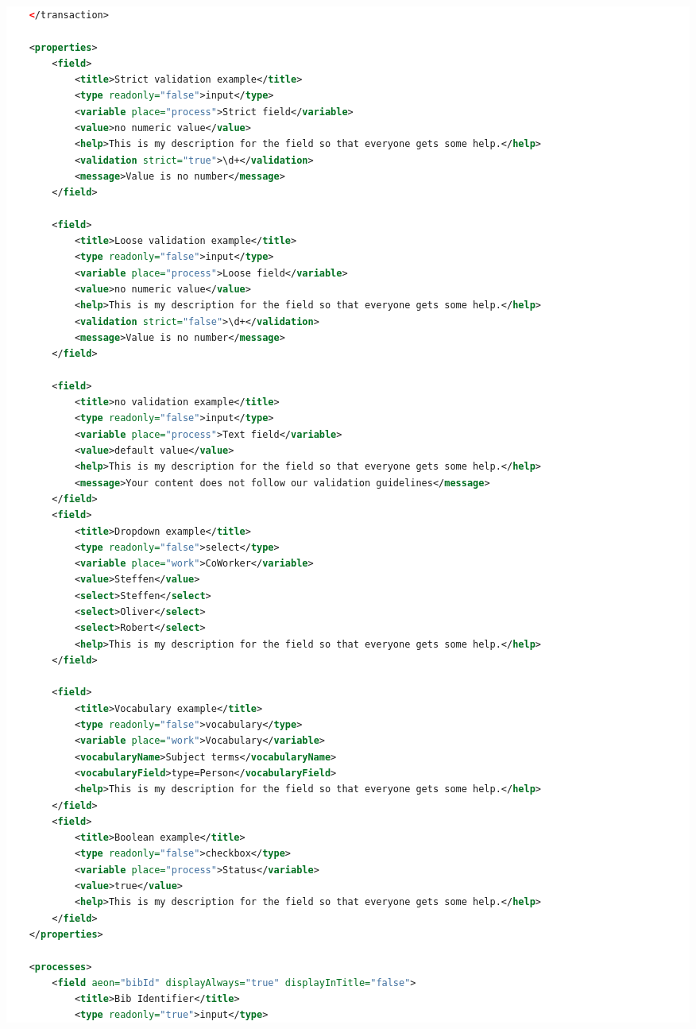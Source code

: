 ```xml
    </transaction>

    <properties>
        <field>
            <title>Strict validation example</title>
            <type readonly="false">input</type>
            <variable place="process">Strict field</variable>
            <value>no numeric value</value>            
            <help>This is my description for the field so that everyone gets some help.</help>
            <validation strict="true">\d+</validation>
            <message>Value is no number</message>
        </field>

        <field>
            <title>Loose validation example</title>
            <type readonly="false">input</type>
            <variable place="process">Loose field</variable>
            <value>no numeric value</value>
            <help>This is my description for the field so that everyone gets some help.</help>
            <validation strict="false">\d+</validation>
            <message>Value is no number</message>
        </field>

        <field>
            <title>no validation example</title>
            <type readonly="false">input</type>
            <variable place="process">Text field</variable>
            <value>default value</value>
            <help>This is my description for the field so that everyone gets some help.</help>
            <message>Your content does not follow our validation guidelines</message>
        </field>
        <field>
            <title>Dropdown example</title>
            <type readonly="false">select</type>
            <variable place="work">CoWorker</variable>
            <value>Steffen</value>
            <select>Steffen</select>
            <select>Oliver</select>
            <select>Robert</select>
            <help>This is my description for the field so that everyone gets some help.</help>
        </field>

        <field>
            <title>Vocabulary example</title>
            <type readonly="false">vocabulary</type>
            <variable place="work">Vocabulary</variable>
            <vocabularyName>Subject terms</vocabularyName>
            <vocabularyField>type=Person</vocabularyField>
            <help>This is my description for the field so that everyone gets some help.</help>
        </field>
        <field>
            <title>Boolean example</title>
            <type readonly="false">checkbox</type>
            <variable place="process">Status</variable>
            <value>true</value>
            <help>This is my description for the field so that everyone gets some help.</help>
        </field>
    </properties>

    <processes>
        <field aeon="bibId" displayAlways="true" displayInTitle="false">
            <title>Bib Identifier</title>
            <type readonly="true">input</type>
```
